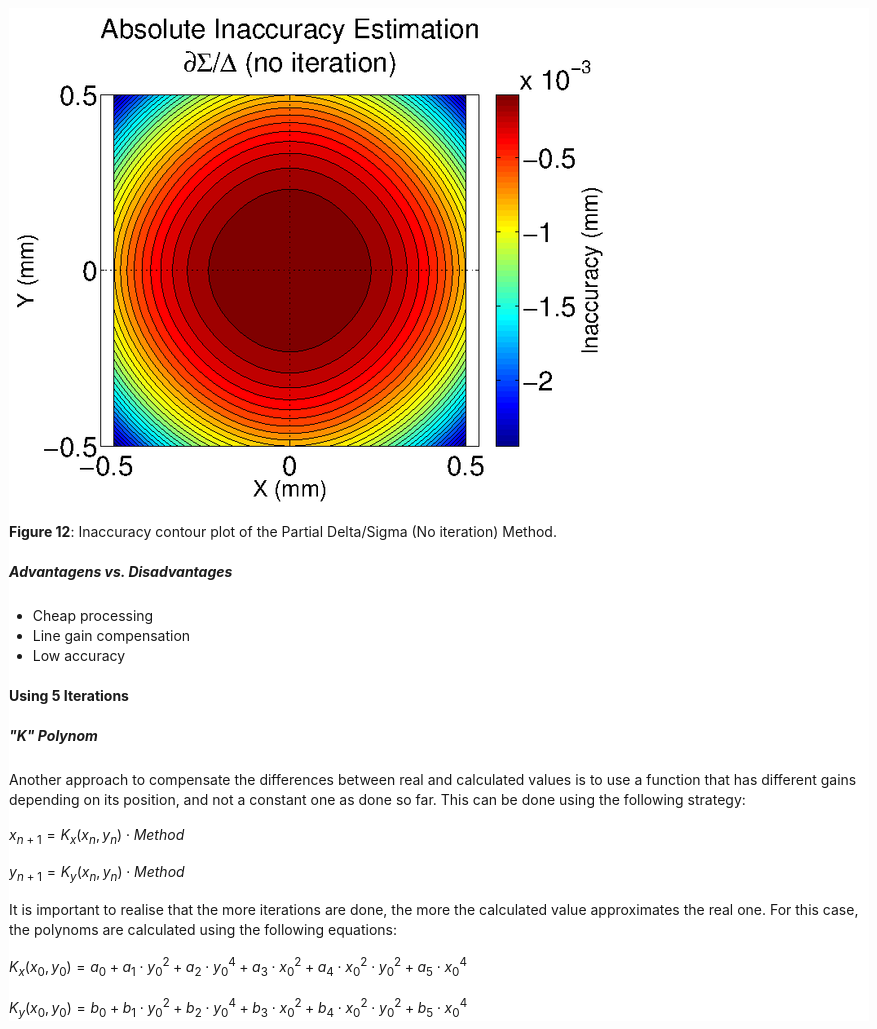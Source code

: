 ![](/img/groups/dig/beam_pos_calc/4_4.png)

**Figure 12**: Inaccuracy contour plot of the Partial Delta/Sigma (No iteration) Method.

##### Advantagens vs. Disadvantages

* Cheap processing
* Line gain compensation
* Low accuracy


#### Using 5 Iterations

##### "K" Polynom

Another approach to compensate the differences between real and calculated values is to use a function that has different gains depending on its position, and not a constant one as done so far. This can be done using the following strategy:

$x_{n+1} = K_x\left ( x_n,y_n \right ) \cdot Method$
	
$y_{n+1} = K_y\left ( x_n,y_n \right ) \cdot Method$

It is important to realise that the more iterations are done, the more the calculated value approximates the real one. For this case, the polynoms are calculated using the following equations:

$K_x\left ( x_0,y_0 \right ) = a_0 + a_1 \cdot y_0^2 + a_2 \cdot y_0^4 + a_3 \cdot x_0^2 + a_4 \cdot x_0^2 \cdot y_0^2 + a_5 \cdot x_0^4$
	
$K_y\left ( x_0,y_0 \right ) = b_0 + b_1 \cdot y_0^2 + b_2 \cdot y_0^4 + b_3 \cdot x_0^2 + b_4 \cdot x_0^2 \cdot y_0^2 + b_5 \cdot x_0^4$
